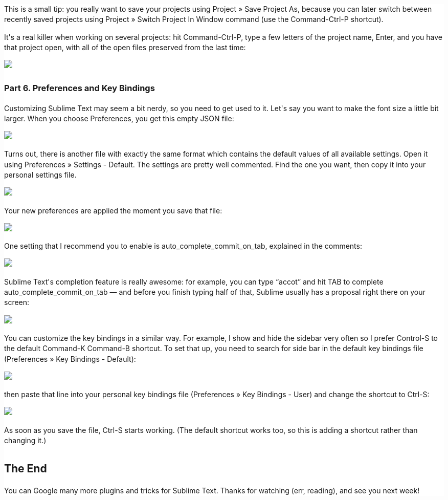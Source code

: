 This is a small tip: you really want to save your projects using Project » Save Project As, because you can later switch between recently saved projects using Project » Switch Project In Window command (use the Command-Ctrl-P shortcut).

It's a real killer when working on several projects: hit Command-Ctrl-P, type a few letters of the project name, Enter, and you have that project open, with all of the open files preserved from the last time:

![](http://assets.livereload.com/WorkflowThu01/SublimeSwitchProjects.png)


### Part 6. Preferences and Key Bindings

Customizing Sublime Text may seem a bit nerdy, so you need to get used to it. Let's say you want to make the font size a little bit larger. When you choose Preferences, you get this empty JSON file:

![](http://assets.livereload.com/WorkflowThu01/PreferencesEmpty.png)

Turns out, there is another file with exactly the same format which contains the default values of all available settings. Open it using Preferences » Settings - Default. The settings are pretty well commented. Find the one you want, then copy it into your personal settings file.

![](http://assets.livereload.com/WorkflowThu01/PreferencesDefault.png)

Your new preferences are applied the moment you save that file:

![](http://assets.livereload.com/WorkflowThu01/PreferencesUser.png)

One setting that I recommend you to enable is auto_complete_commit_on_tab, explained in the comments:

![](http://assets.livereload.com/WorkflowThu01/PreferencesAutoCompleteCommitOnTab.png)

Sublime Text's completion feature is really awesome: for example, you can type “accot” and hit TAB to complete auto_complete_commit_on_tab — and before you finish typing half of that, Sublime usually has a proposal right there on your screen:

![](http://assets.livereload.com/WorkflowThu01/Completion.png)

You can customize the key bindings in a similar way. For example, I show and hide the sidebar very often so I prefer Control-S to the default Command-K Command-B shortcut. To set that up, you need to search for side bar in the default key bindings file (Preferences » Key Bindings - Default):

![](http://assets.livereload.com/WorkflowThu01/KeyBindingsDefault.png)

then paste that line into your personal key bindings file (Preferences » Key Bindings - User) and change the shortcut to Ctrl-S:

![](http://assets.livereload.com/WorkflowThu01/KeyBindingsUser.png)

As soon as you save the file, Ctrl-S starts working. (The default shortcut works too, so this is adding a shortcut rather than changing it.)


## The End

You can Google many more plugins and tricks for Sublime Text. Thanks for watching (err, reading), and see you next week!
